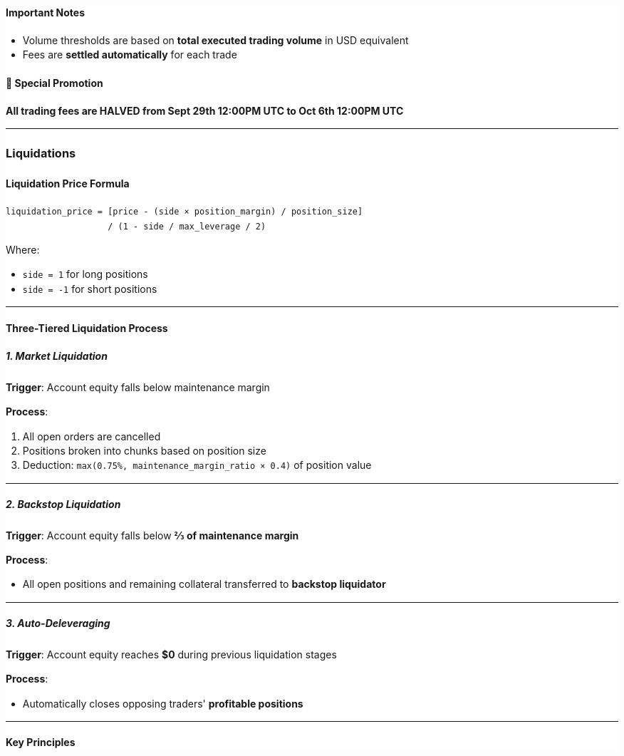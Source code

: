 #### Important Notes

- Volume thresholds are based on **total executed trading volume** in USD equivalent
- Fees are **settled automatically** for each trade

#### 🎉 Special Promotion

**All trading fees are HALVED from Sept 29th 12:00PM UTC to Oct 6th 12:00PM UTC**

---

### Liquidations

#### Liquidation Price Formula

```
liquidation_price = [price - (side × position_margin) / position_size]
                    / (1 - side / max_leverage / 2)
```

Where:
- `side = 1` for long positions
- `side = -1` for short positions

---

#### Three-Tiered Liquidation Process

##### 1. Market Liquidation

**Trigger**: Account equity falls below maintenance margin

**Process**:
1. All open orders are cancelled
2. Positions broken into chunks based on position size
3. Deduction: `max(0.75%, maintenance_margin_ratio × 0.4)` of position value

---

##### 2. Backstop Liquidation

**Trigger**: Account equity falls below **⅔ of maintenance margin**

**Process**:
- All open positions and remaining collateral transferred to **backstop liquidator**

---

##### 3. Auto-Deleveraging

**Trigger**: Account equity reaches **$0** during previous liquidation stages

**Process**:
- Automatically closes opposing traders' **profitable positions**

---

#### Key Principles
